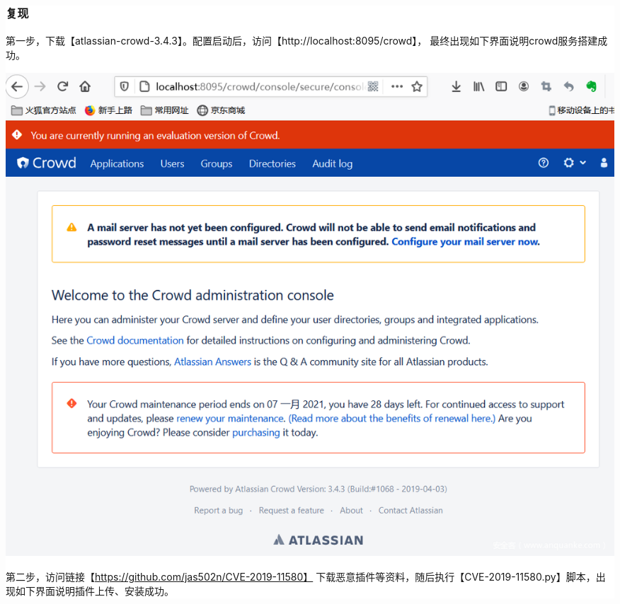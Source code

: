 ### 复现

第一步，下载【atlassian-crowd-3.4.3】。配置启动后，访问【http://localhost:8095/crowd】， 最终出现如下界面说明crowd服务搭建成功。

[![img](.resource/Untitled/media/t01611e184d1dc36270.png)](https://p0.ssl.qhimg.com/t01611e184d1dc36270.png)

第二步，访问链接【https://github.com/jas502n/CVE-2019-11580】 下载恶意插件等资料，随后执行【CVE-2019-11580.py】脚本，出现如下界面说明插件上传、安装成功。
